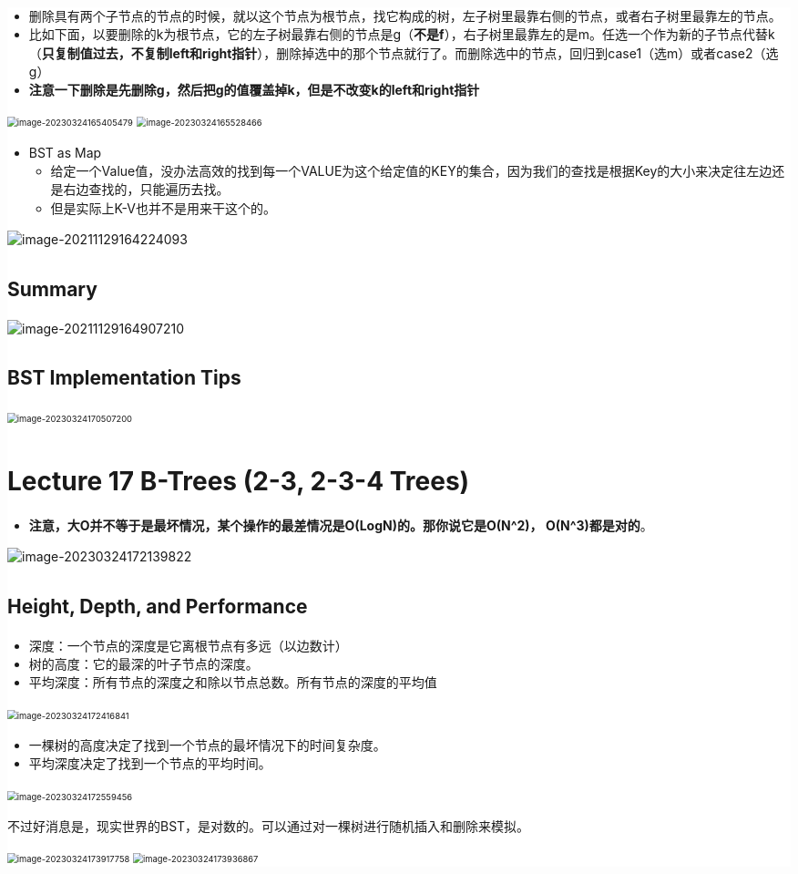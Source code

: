 - 删除具有两个子节点的节点的时候，就以这个节点为根节点，找它构成的树，左子树里最靠右侧的节点，或者右子树里最靠左的节点。
- 比如下面，以要删除的k为根节点，它的左子树最靠右侧的节点是g（**不是f**），右子树里最靠左的是m。任选一个作为新的子节点代替k（**只复制值过去，不复制left和right指针**），删除掉选中的那个节点就行了。而删除选中的节点，回归到case1（选m）或者case2（选g）
- **注意一下删除是先删除g，然后把g的值覆盖掉k，但是不改变k的left和right指针**

<img src="https://raw.githubusercontent.com/CorneliaStreet1/NewPicBed0/master/image-20230324165405479.png" alt="image-20230324165405479" style="zoom:67%;" />

<img src="https://raw.githubusercontent.com/CorneliaStreet1/NewPicBed0/master/image-20230324165528466.png" alt="image-20230324165528466" style="zoom:67%;" />

- BST as Map
  - 给定一个Value值，没办法高效的找到每一个VALUE为这个给定值的KEY的集合，因为我们的查找是根据Key的大小来决定往左边还是右边查找的，只能遍历去找。
  - 但是实际上K-V也并不是用来干这个的。


![image-20211129164224093](https://raw.githubusercontent.com/CorneliaStreet1/PictureBed/master/202111291642277.png)

## Summary

![image-20211129164907210](https://raw.githubusercontent.com/CorneliaStreet1/PictureBed/master/202111291649416.png)

## **BST Implementation Tips**

<img src="https://raw.githubusercontent.com/CorneliaStreet1/NewPicBed0/master/image-20230324170507200.png" alt="image-20230324170507200" style="zoom:67%;" />



# Lecture 17 B-Trees (2-3, 2-3-4 Trees)

- **注意，大O并不等于是最坏情况，某个操作的最差情况是O(LogN)的。那你说它是O(N^2)， O(N\^3)都是对的**。

![image-20230324172139822](https://raw.githubusercontent.com/CorneliaStreet1/NewPicBed0/master/image-20230324172139822.png)

## Height, Depth, and Performance

- 深度：一个节点的深度是它离根节点有多远（以边数计）
- 树的高度：它的最深的叶子节点的深度。
- 平均深度：所有节点的深度之和除以节点总数。所有节点的深度的平均值

<img src="https://raw.githubusercontent.com/CorneliaStreet1/NewPicBed0/master/image-20230324172416841.png" alt="image-20230324172416841" style="zoom:67%;" />

- 一棵树的高度决定了找到一个节点的最坏情况下的时间复杂度。
- 平均深度决定了找到一个节点的平均时间。

<img src="https://raw.githubusercontent.com/CorneliaStreet1/NewPicBed0/master/image-20230324172559456.png" alt="image-20230324172559456" style="zoom:67%;" />

不过好消息是，现实世界的BST，是对数的。可以通过对一棵树进行随机插入和删除来模拟。

<img src="https://raw.githubusercontent.com/CorneliaStreet1/NewPicBed0/master/image-20230324173917758.png" alt="image-20230324173917758" style="zoom:67%;" />

<img src="https://raw.githubusercontent.com/CorneliaStreet1/NewPicBed0/master/image-20230324173936867.png" alt="image-20230324173936867" style="zoom:67%;" />
